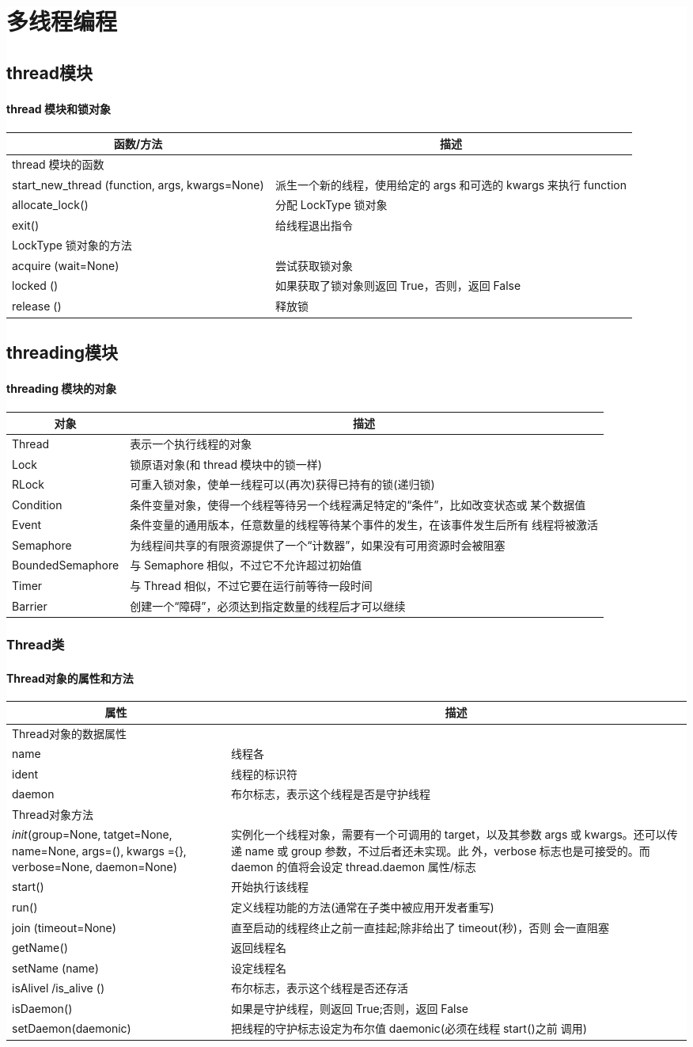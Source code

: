# 多线程编程

## thread模块

#### thread 模块和锁对象

函数/方法|描述
--------|---
thread 模块的函数|
start_new_thread (function, args, kwargs=None)|派生一个新的线程，使用给定的 args 和可选的 kwargs 来执行 function 
allocate_lock()|分配 LockType 锁对象
exit()|给线程退出指令
LockType 锁对象的方法|
acquire (wait=None)|尝试获取锁对象
locked ()|如果获取了锁对象则返回 True，否则，返回 False 
release ()|释放锁

## threading模块

#### threading 模块的对象

对象|描述
----|----
Thread|表示一个执行线程的对象  
Lock|锁原语对象(和 thread 模块中的锁一样)
RLock|可重入锁对象，使单一线程可以(再次)获得已持有的锁(递归锁)
Condition|条件变量对象，使得一个线程等待另一个线程满足特定的“条件”，比如改变状态或 某个数据值
Event|条件变量的通用版本，任意数量的线程等待某个事件的发生，在该事件发生后所有 线程将被激活
Semaphore|为线程间共享的有限资源提供了一个“计数器”，如果没有可用资源时会被阻塞
BoundedSemaphore|与 Semaphore 相似，不过它不允许超过初始值
Timer|与 Thread 相似，不过它要在运行前等待一段时间
Barrier|创建一个“障碍”，必须达到指定数量的线程后才可以继续

### Thread类

#### Thread对象的属性和方法

属性|描述
----|---
Thread对象的数据属性|
name|线程各
ident|线程的标识符
daemon|布尔标志，表示这个线程是否是守护线程
Thread对象方法|
_init_(group=None, tatget=None, name=None, args=(), kwargs ={}, verbose=None, daemon=None)|实例化一个线程对象，需要有一个可调用的 target，以及其参数 args 或 kwargs。还可以传递 name 或 group 参数，不过后者还未实现。此 外，verbose 标志也是可接受的。而 daemon 的值将会设定 thread.daemon 属性/标志
start()|开始执行该线程 
run()|定义线程功能的方法(通常在子类中被应用开发者重写)
join (timeout=None)|直至启动的线程终止之前一直挂起;除非给出了 timeout(秒)，否则 会一直阻塞
getName()|返回线程名
setName (name)|设定线程名
isAlivel /is_alive ()|布尔标志，表示这个线程是否还存活
isDaemon()|如果是守护线程，则返回 True;否则，返回 False
setDaemon(daemonic)|把线程的守护标志设定为布尔值 daemonic(必须在线程 start()之前 调用)
